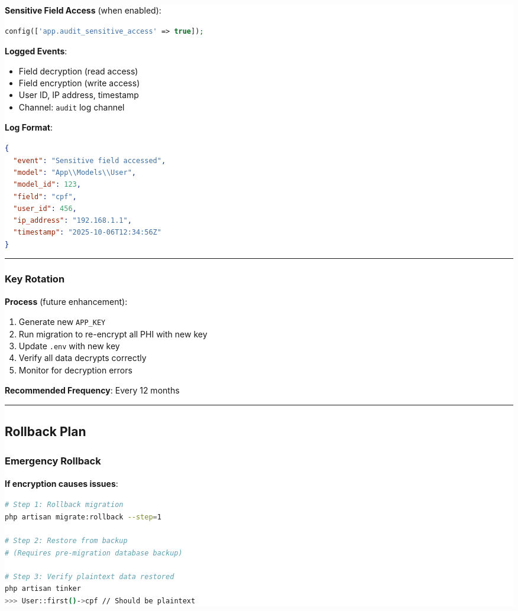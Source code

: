 **Sensitive Field Access** (when enabled):
```php
config(['app.audit_sensitive_access' => true]);
```

**Logged Events**:
- Field decryption (read access)
- Field encryption (write access)
- User ID, IP address, timestamp
- Channel: `audit` log channel

**Log Format**:
```json
{
  "event": "Sensitive field accessed",
  "model": "App\\Models\\User",
  "model_id": 123,
  "field": "cpf",
  "user_id": 456,
  "ip_address": "192.168.1.1",
  "timestamp": "2025-10-06T12:34:56Z"
}
```

---

### Key Rotation

**Process** (future enhancement):
1. Generate new `APP_KEY`
2. Run migration to re-encrypt all PHI with new key
3. Update `.env` with new key
4. Verify all data decrypts correctly
5. Monitor for decryption errors

**Recommended Frequency**: Every 12 months

---

## Rollback Plan

### Emergency Rollback

**If encryption causes issues**:

```bash
# Step 1: Rollback migration
php artisan migrate:rollback --step=1

# Step 2: Restore from backup
# (Requires pre-migration database backup)

# Step 3: Verify plaintext data restored
php artisan tinker
>>> User::first()->cpf // Should be plaintext
```
